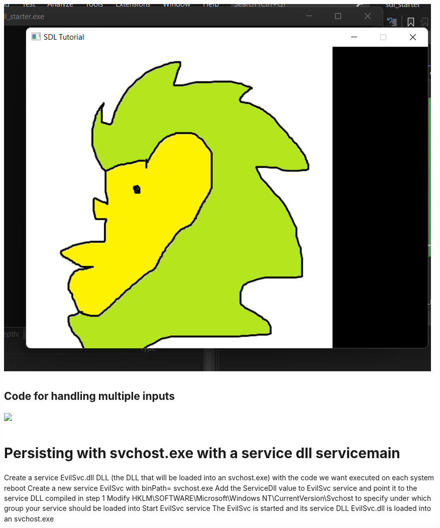 ![](./sdl/weirdal.png)

## Code for handling multiple inputs

![](sdl.gif)

# Persisting with svchost.exe with a service dll servicemain

Create a service EvilSvc.dll DLL (the DLL that will be loaded into an svchost.exe) with the code we want executed on each system reboot
Create a new service EvilSvc with binPath= svchost.exe
Add the ServiceDll value to EvilSvc service and point it to the service DLL compiled in step 1
Modify HKLM\SOFTWARE\Microsoft\Windows NT\CurrentVersion\Svchost to specify under which group your service should be loaded into
Start EvilSvc service
The EvilSvc is started and its service DLL EvilSvc.dll is loaded into an svchost.exe
